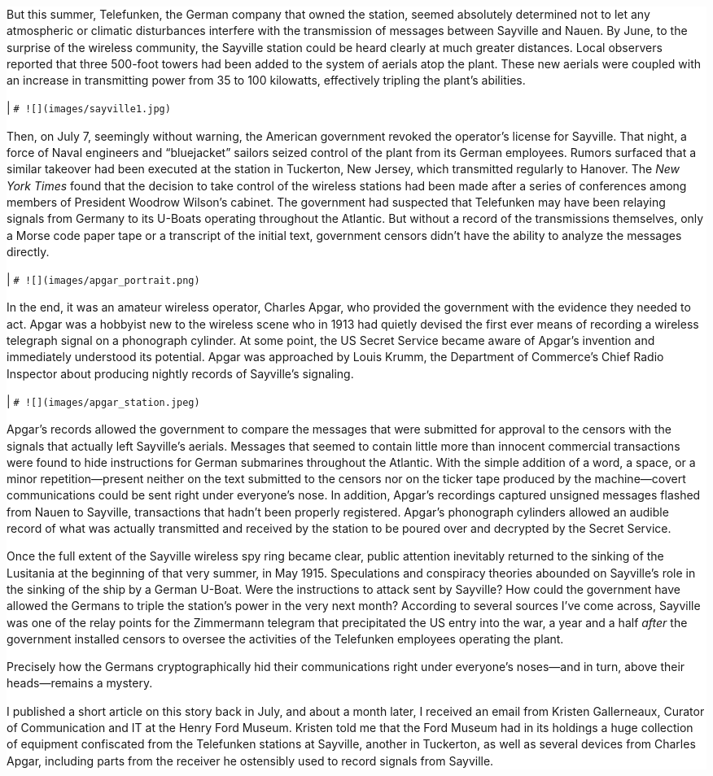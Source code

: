 But this summer, Telefunken, the German company that owned the station, seemed absolutely determined not to let any atmospheric or climatic disturbances interfere with the transmission of messages between Sayville and Nauen. By June, to the surprise of the wireless community, the Sayville station could be heard clearly at much greater distances. Local observers reported that three 500-foot towers had been added to the system of aerials atop the plant. These new aerials were coupled with an increase in transmitting power from 35 to 100 kilowatts, effectively tripling the plant’s abilities.

|	```# ![](images/sayville1.jpg)```

Then, on July 7, seemingly without warning, the American government revoked the operator’s license for Sayville. That night, a force of Naval engineers and “bluejacket” sailors seized control of the plant from its German employees. Rumors surfaced that a similar takeover had been executed at the station in Tuckerton, New Jersey, which transmitted regularly to Hanover. The *New York Times* found that the decision to take control of the wireless stations had been made after a series of conferences among members of President Woodrow Wilson’s cabinet.  The government had suspected that Telefunken may have been relaying signals from Germany to its U-Boats operating throughout the Atlantic.  But without a record of the transmissions themselves, only a Morse code paper tape or a transcript of the initial text, government censors didn’t have the ability to analyze the messages directly.

|	```# ![](images/apgar_portrait.png)```

In the end, it was an amateur wireless operator, Charles Apgar, who provided the government with the evidence they needed to act.  Apgar was a hobbyist new to the wireless scene who in 1913 had quietly devised the first ever means of recording a wireless telegraph signal on a phonograph cylinder. At some point, the US Secret Service became aware of Apgar’s invention and immediately understood its potential. Apgar was approached by Louis Krumm, the Department of Commerce’s Chief Radio Inspector about producing nightly records of Sayville’s signaling.

|	```# ![](images/apgar_station.jpeg)```

Apgar’s records allowed the government to compare the messages that were submitted for approval to the censors with the signals that actually left Sayville’s aerials. Messages that seemed to contain little more than innocent commercial transactions were found to hide instructions for German submarines throughout the Atlantic. With the simple addition of a word, a space, or a minor repetition—present neither on the text submitted to the censors nor on the ticker tape produced by the machine—covert communications could be sent right under everyone’s nose. In addition, Apgar’s recordings captured unsigned messages flashed from Nauen to Sayville, transactions that hadn’t been properly registered. Apgar’s phonograph cylinders allowed an audible record of what was actually transmitted and received by the station to be poured over and decrypted by the Secret Service.

Once the full extent of the Sayville wireless spy ring became clear, public attention inevitably returned to the sinking of the Lusitania at the beginning of that very summer, in May 1915. Speculations and conspiracy theories abounded on Sayville’s role in the sinking of the ship by a German U-Boat. Were the instructions to attack sent by Sayville? How could the government have allowed the Germans to triple the station’s power in the very next month?  According to several sources I’ve come across, Sayville was one of the relay points for the Zimmermann telegram that precipitated the US entry into the war, a year and a half *after* the government installed censors to oversee the activities of the Telefunken employees operating the plant.

Precisely how the Germans cryptographically hid their communications right under everyone’s noses—and in turn, above their heads—remains a mystery.

I published a short article on this story back in July, and about a month later, I received an email from Kristen Gallerneaux, Curator of Communication and IT at the Henry Ford Museum.  Kristen told me that the Ford Museum had in its holdings a huge collection of equipment confiscated from the Telefunken stations at Sayville, another in Tuckerton, as well as several devices from Charles Apgar, including parts from the receiver he ostensibly used to record signals from Sayville.
